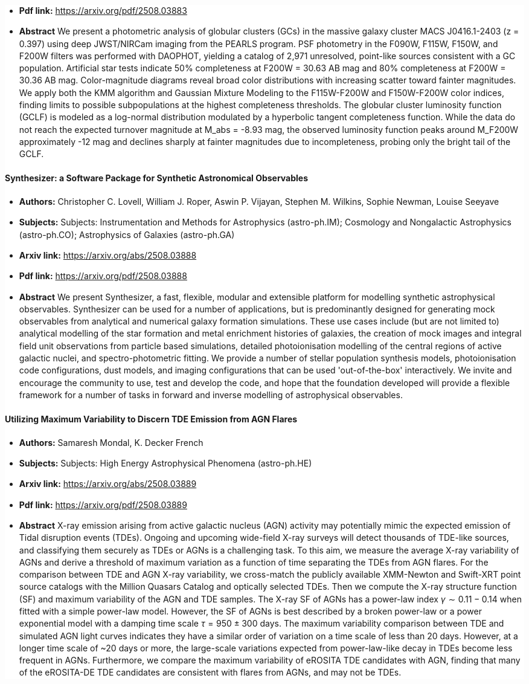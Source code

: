  - **Pdf link:** https://arxiv.org/pdf/2508.03883

 - **Abstract**
 We present a photometric analysis of globular clusters (GCs) in the massive galaxy cluster MACS J0416.1-2403 (z = 0.397) using deep JWST/NIRCam imaging from the PEARLS program. PSF photometry in the F090W, F115W, F150W, and F200W filters was performed with DAOPHOT, yielding a catalog of 2,971 unresolved, point-like sources consistent with a GC population. Artificial star tests indicate 50% completeness at F200W = 30.63 AB mag and 80% completeness at F200W = 30.36 AB mag. Color-magnitude diagrams reveal broad color distributions with increasing scatter toward fainter magnitudes. We apply both the KMM algorithm and Gaussian Mixture Modeling to the F115W-F200W and F150W-F200W color indices, finding limits to possible subpopulations at the highest completeness thresholds. The globular cluster luminosity function (GCLF) is modeled as a log-normal distribution modulated by a hyperbolic tangent completeness function. While the data do not reach the expected turnover magnitude at M_abs = -8.93 mag, the observed luminosity function peaks around M_F200W approximately -12 mag and declines sharply at fainter magnitudes due to incompleteness, probing only the bright tail of the GCLF.
#### Synthesizer: a Software Package for Synthetic Astronomical Observables
 - **Authors:** Christopher C. Lovell, William J. Roper, Aswin P. Vijayan, Stephen M. Wilkins, Sophie Newman, Louise Seeyave
 - **Subjects:** Subjects:
Instrumentation and Methods for Astrophysics (astro-ph.IM); Cosmology and Nongalactic Astrophysics (astro-ph.CO); Astrophysics of Galaxies (astro-ph.GA)
 - **Arxiv link:** https://arxiv.org/abs/2508.03888

 - **Pdf link:** https://arxiv.org/pdf/2508.03888

 - **Abstract**
 We present Synthesizer, a fast, flexible, modular and extensible platform for modelling synthetic astrophysical observables. Synthesizer can be used for a number of applications, but is predominantly designed for generating mock observables from analytical and numerical galaxy formation simulations. These use cases include (but are not limited to) analytical modelling of the star formation and metal enrichment histories of galaxies, the creation of mock images and integral field unit observations from particle based simulations, detailed photoionisation modelling of the central regions of active galactic nuclei, and spectro-photometric fitting. We provide a number of stellar population synthesis models, photoionisation code configurations, dust models, and imaging configurations that can be used 'out-of-the-box' interactively. We invite and encourage the community to use, test and develop the code, and hope that the foundation developed will provide a flexible framework for a number of tasks in forward and inverse modelling of astrophysical observables.
#### Utilizing Maximum Variability to Discern TDE Emission from AGN Flares
 - **Authors:** Samaresh Mondal, K. Decker French
 - **Subjects:** Subjects:
High Energy Astrophysical Phenomena (astro-ph.HE)
 - **Arxiv link:** https://arxiv.org/abs/2508.03889

 - **Pdf link:** https://arxiv.org/pdf/2508.03889

 - **Abstract**
 X-ray emission arising from active galactic nucleus (AGN) activity may potentially mimic the expected emission of Tidal disruption events (TDEs). Ongoing and upcoming wide-field X-ray surveys will detect thousands of TDE-like sources, and classifying them securely as TDEs or AGNs is a challenging task. To this aim, we measure the average X-ray variability of AGNs and derive a threshold of maximum variation as a function of time separating the TDEs from AGN flares. For the comparison between TDE and AGN X-ray variability, we cross-match the publicly available XMM-Newton and Swift-XRT point source catalogs with the Million Quasars Catalog and optically selected TDEs. Then we compute the X-ray structure function (SF) and maximum variability of the AGN and TDE samples. The X-ray SF of AGNs has a power-law index $\gamma\sim0.11-0.14$ when fitted with a simple power-law model. However, the SF of AGNs is best described by a broken power-law or a power exponential model with a damping time scale $\tau=950\pm300$ days. The maximum variability comparison between TDE and simulated AGN light curves indicates they have a similar order of variation on a time scale of less than 20 days. However, at a longer time scale of ~20 days or more, the large-scale variations expected from power-law-like decay in TDEs become less frequent in AGNs. Furthermore, we compare the maximum variability of eROSITA TDE candidates with AGN, finding that many of the eROSITA-DE TDE candidates are consistent with flares from AGNs, and may not be TDEs.